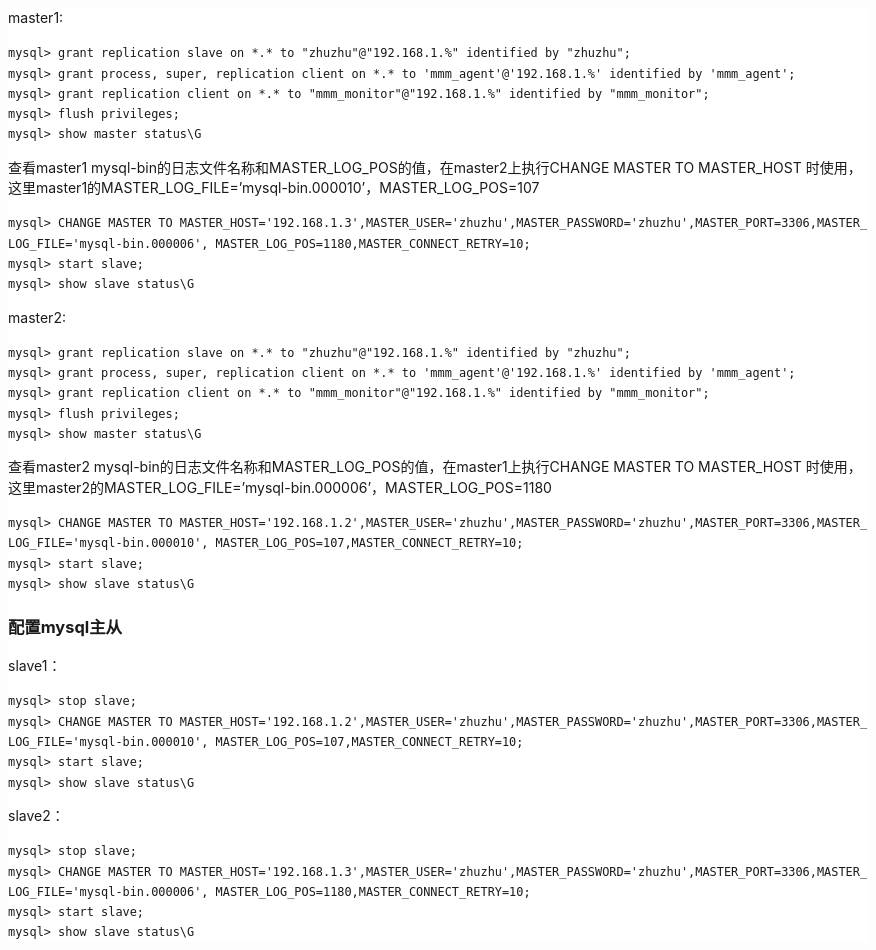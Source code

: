 master1:

```
mysql> grant replication slave on *.* to "zhuzhu"@"192.168.1.%" identified by "zhuzhu";
mysql> grant process, super, replication client on *.* to 'mmm_agent'@'192.168.1.%' identified by 'mmm_agent';
mysql> grant replication client on *.* to "mmm_monitor"@"192.168.1.%" identified by "mmm_monitor"; 
mysql> flush privileges;
mysql> show master status\G
```

查看master1 mysql-bin的日志文件名称和MASTER_LOG_POS的值，在master2上执行CHANGE MASTER TO MASTER_HOST 时使用，这里master1的MASTER_LOG_FILE=’mysql-bin.000010’，MASTER_LOG_POS=107

```
mysql> CHANGE MASTER TO MASTER_HOST='192.168.1.3',MASTER_USER='zhuzhu',MASTER_PASSWORD='zhuzhu',MASTER_PORT=3306,MASTER_LOG_FILE='mysql-bin.000006', MASTER_LOG_POS=1180,MASTER_CONNECT_RETRY=10;
mysql> start slave;
mysql> show slave status\G
```

master2:

```
mysql> grant replication slave on *.* to "zhuzhu"@"192.168.1.%" identified by "zhuzhu";
mysql> grant process, super, replication client on *.* to 'mmm_agent'@'192.168.1.%' identified by 'mmm_agent';
mysql> grant replication client on *.* to "mmm_monitor"@"192.168.1.%" identified by "mmm_monitor"; 
mysql> flush privileges;
mysql> show master status\G
```

查看master2 mysql-bin的日志文件名称和MASTER_LOG_POS的值，在master1上执行CHANGE MASTER TO MASTER_HOST 时使用，这里master2的MASTER_LOG_FILE=’mysql-bin.000006’，MASTER_LOG_POS=1180

```
mysql> CHANGE MASTER TO MASTER_HOST='192.168.1.2',MASTER_USER='zhuzhu',MASTER_PASSWORD='zhuzhu',MASTER_PORT=3306,MASTER_LOG_FILE='mysql-bin.000010', MASTER_LOG_POS=107,MASTER_CONNECT_RETRY=10;
mysql> start slave;
mysql> show slave status\G
```

### **配置mysql主从**

slave1：

```
mysql> stop slave;
mysql> CHANGE MASTER TO MASTER_HOST='192.168.1.2',MASTER_USER='zhuzhu',MASTER_PASSWORD='zhuzhu',MASTER_PORT=3306,MASTER_LOG_FILE='mysql-bin.000010', MASTER_LOG_POS=107,MASTER_CONNECT_RETRY=10;
mysql> start slave;
mysql> show slave status\G
```

slave2：

```
mysql> stop slave;
mysql> CHANGE MASTER TO MASTER_HOST='192.168.1.3',MASTER_USER='zhuzhu',MASTER_PASSWORD='zhuzhu',MASTER_PORT=3306,MASTER_LOG_FILE='mysql-bin.000006', MASTER_LOG_POS=1180,MASTER_CONNECT_RETRY=10;
mysql> start slave;
mysql> show slave status\G
```
